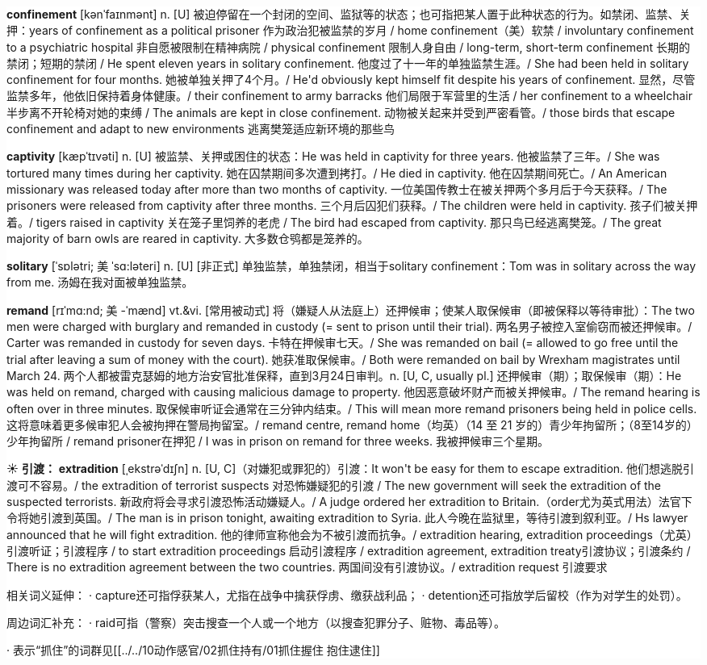 <span class="vocabulary">**confinement**</span> [kənˈfaɪnmənt]
<span class="definition">n. [U] 被迫停留在一个封闭的空间、监狱等的状态；也可指把某人置于此种状态的行为。如禁闭、监禁、关押：</span>years of confinement as a political prisoner 作为政治犯被监禁的岁月 / home confinement（美）软禁 / involuntary confinement to a psychiatric hospital 非自愿被限制在精神病院 / physical confinement 限制人身自由 / long-term, short-term confinement 长期的禁闭；短期的禁闭 / He spent eleven years in solitary confinement. 他度过了十一年的单独监禁生涯。/ She had been held in solitary confinement for four months. 她被单独关押了4个月。/ He'd obviously kept himself fit despite his years of confinement. 显然，尽管监禁多年，他依旧保持着身体健康。/ their confinement to army barracks 他们局限于军营里的生活 / her confinement to a wheelchair 半步离不开轮椅对她的束缚 / The animals are kept in close confinement. 动物被关起来并受到严密看管。/ those birds that escape confinement and adapt to new environments 逃离樊笼适应新环境的那些鸟
           
<span class="vocabulary">**captivity**</span> [kæpˈtɪvəti]
<span class="definition">n. [U] 被监禁、关押或困住的状态：</span>He was held in captivity for three years. 他被监禁了三年。/ She was tortured many times during her captivity. 她在囚禁期间多次遭到拷打。/ He died in captivity. 他在囚禁期间死亡。/ An American missionary was released today after more than two months of captivity. 一位美国传教士在被关押两个多月后于今天获释。/ The prisoners were released from captivity after three months. 三个月后囚犯们获释。/ The children were held in captivity. 孩子们被关押着。/ tigers raised in captivity 关在笼子里饲养的老虎 / The bird had escaped from captivity. 那只鸟已经逃离樊笼。/ The great majority of barn owls are reared in captivity. 大多数仓鸮都是笼养的。
           
<span class="vocabulary">**solitary**</span> [ˈsɒlətri; 美 ˈsɑ:ləteri]
<span class="definition">n. [U] [非正式] 单独监禁，单独禁闭，相当于solitary confinement：</span>Tom was in solitary across the way from me. 汤姆在我对面被单独监禁。
           
<span class="vocabulary">**remand**</span> [rɪˈmɑ:nd; 美 -ˈmænd]
<span class="definition">vt.&vi. [常用被动式] 将（嫌疑人从法庭上）还押候审；使某人取保候审（即被保释以等待审批）：</span>The two men were charged with burglary and remanded in custody (= sent to prison until their trial). 两名男子被控入室偷窃而被还押候审。/ Carter was remanded in custody for seven days. 卡特在押候审七天。/ She was remanded on bail (= allowed to go free until the trial after leaving a sum of money with the court). 她获准取保候审。/ Both were remanded on bail by Wrexham magistrates until March 24. 两个人都被雷克瑟姆的地方治安官批准保释，直到3月24日审判。<span class="definition">n. [U, C, usually pl.] 还押候审（期）；取保候审（期）：</span>He was held on remand, charged with causing malicious damage to property. 他因恶意破坏财产而被关押候审。/ The remand hearing is often over in three minutes. 取保候审听证会通常在三分钟内结束。/ This will mean more remand prisoners being held in police cells. 这将意味着更多候审犯人会被拘押在警局拘留室。/ remand centre, remand home（均英）（14 至 21 岁的）青少年拘留所；（8至14岁的）少年拘留所 / remand prisoner在押犯 / I was in prison on remand for three weeks. 我被押候审三个星期。

☀ <span class="category">**引渡：**</span>
<span class="vocabulary">**extradition**</span> [ˌekstrəˈdɪʃn]
<span class="definition">n. [U, C]（对嫌犯或罪犯的）引渡：</span>It won't be easy for them to escape extradition. 他们想逃脱引渡可不容易。/ the extradition of terrorist suspects 对恐怖嫌疑犯的引渡 / The new government will seek the extradition of the suspected terrorists. 新政府将会寻求引渡恐怖活动嫌疑人。/ A judge ordered her extradition to Britain.（order尤为英式用法）法官下令将她引渡到英国。/ The man is in prison tonight, awaiting extradition to Syria. 此人今晚在监狱里，等待引渡到叙利亚。/ Hs lawyer announced that he will fight extradition. 他的律师宣称他会为不被引渡而抗争。/ extradition hearing, extradition proceedings（尤英）引渡听证；引渡程序 / to start extradition proceedings 启动引渡程序 / extradition agreement, extradition treaty引渡协议；引渡条约 / There is no extradition agreement between the two countries. 两国间没有引渡协议。/ extradition request 引渡要求

相关词义延伸：
· capture还可指俘获某人，尤指在战争中擒获俘虏、缴获战利品；
· detention还可指放学后留校（作为对学生的处罚）。

周边词汇补充：
· raid可指（警察）突击搜查一个人或一个地方（以搜查犯罪分子、赃物、毒品等）。

· 表示“抓住”的词群见[[../../10动作感官/02抓住持有/01抓住握住 抱住逮住]]
